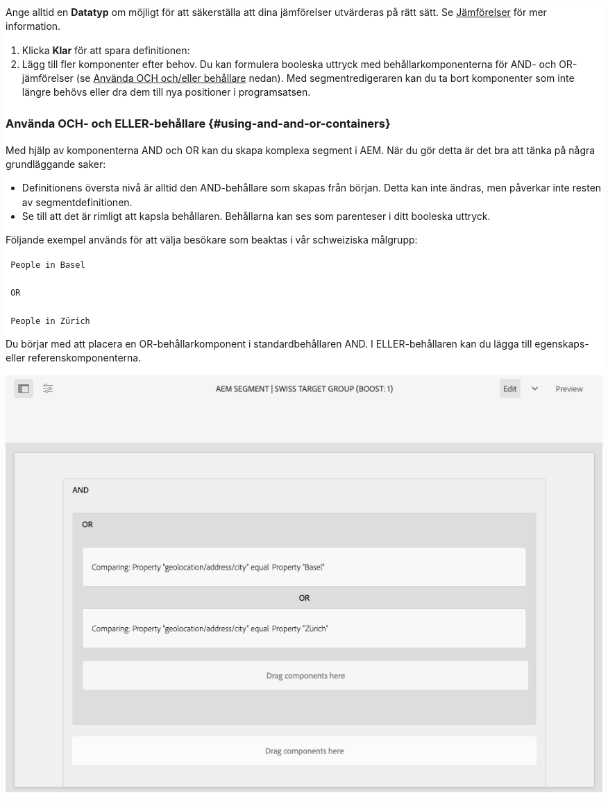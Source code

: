    Ange alltid en **Datatyp** om möjligt för att säkerställa att dina jämförelser utvärderas på rätt sätt. Se [Jämförelser](#comparisons) för mer information.

1. Klicka **Klar** för att spara definitionen:
1. Lägg till fler komponenter efter behov. Du kan formulera booleska uttryck med behållarkomponenterna för AND- och OR-jämförelser (se [Använda OCH och/eller behållare](#using-and-and-or-containers) nedan). Med segmentredigeraren kan du ta bort komponenter som inte längre behövs eller dra dem till nya positioner i programsatsen.

### Använda OCH- och ELLER-behållare {#using-and-and-or-containers}

Med hjälp av komponenterna AND och OR kan du skapa komplexa segment i AEM. När du gör detta är det bra att tänka på några grundläggande saker:

* Definitionens översta nivå är alltid den AND-behållare som skapas från början. Detta kan inte ändras, men påverkar inte resten av segmentdefinitionen.
* Se till att det är rimligt att kapsla behållaren. Behållarna kan ses som parenteser i ditt booleska uttryck.

Följande exempel används för att välja besökare som beaktas i vår schweiziska målgrupp:

```text
 People in Basel

 OR

 People in Zürich
```

Du börjar med att placera en OR-behållarkomponent i standardbehållaren AND. I ELLER-behållaren kan du lägga till egenskaps- eller referenskomponenterna.

![Segment med operatorn OR](../assets/contexthub-or-operator.png)
